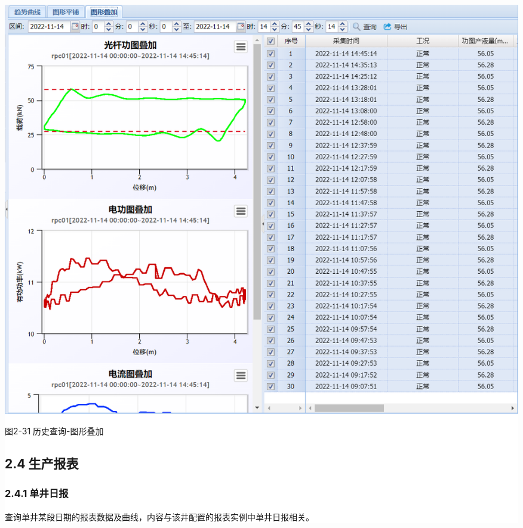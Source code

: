 ![](../images/md/PNG/0c47415aede4d787157b620188fa115a.png)

图2-31 历史查询-图形叠加

## <h2><a name="2.4 生产报表"></a>2.4 生产报表</h2>

### <h3><a name="2.4.1单井日报"></a>2.4.1 单井日报</h3>

查询单井某段日期的报表数据及曲线，内容与该井配置的报表实例中单井日报相关。
